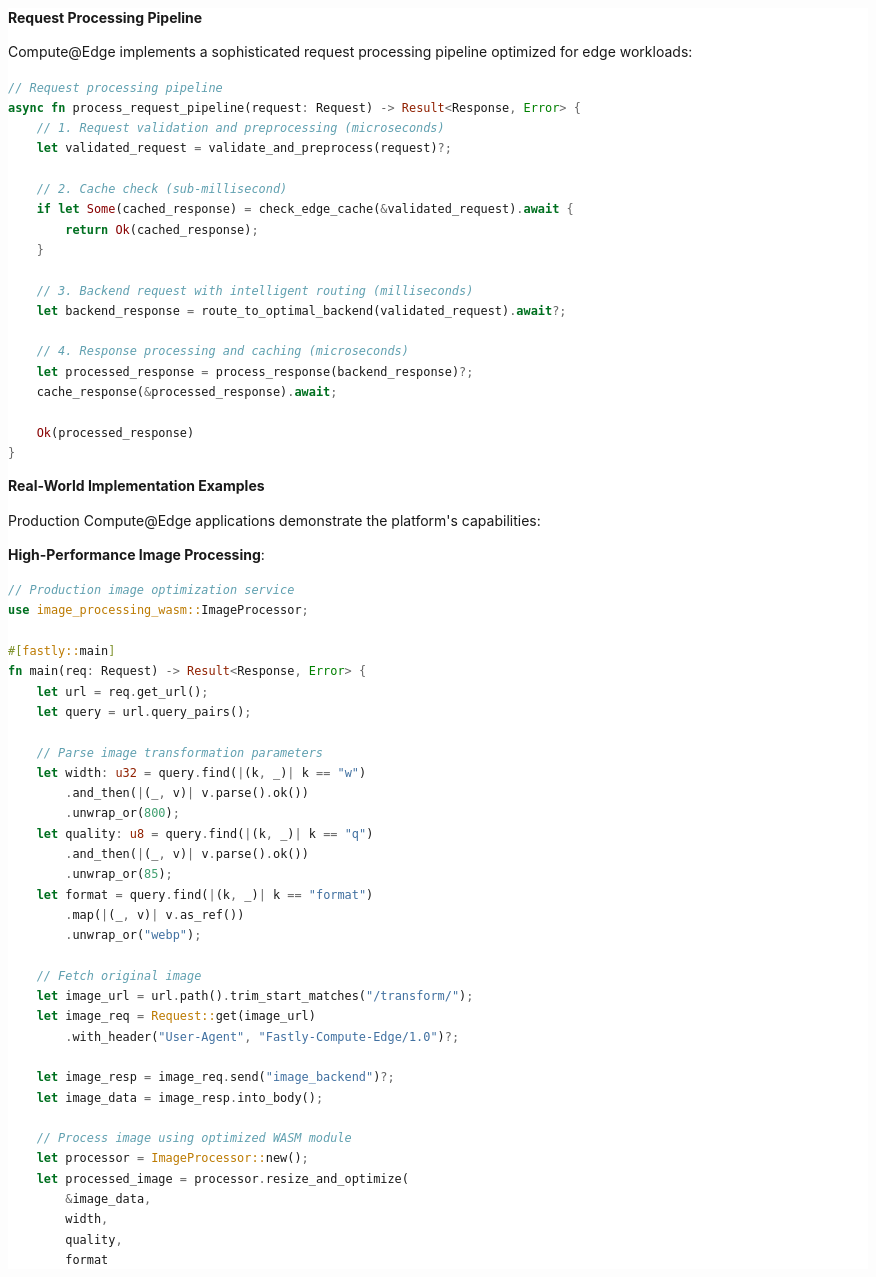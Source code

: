 **Request Processing Pipeline**

Compute@Edge implements a sophisticated request processing pipeline optimized for edge workloads:

```rust
// Request processing pipeline
async fn process_request_pipeline(request: Request) -> Result<Response, Error> {
    // 1. Request validation and preprocessing (microseconds)
    let validated_request = validate_and_preprocess(request)?;
    
    // 2. Cache check (sub-millisecond)
    if let Some(cached_response) = check_edge_cache(&validated_request).await {
        return Ok(cached_response);
    }
    
    // 3. Backend request with intelligent routing (milliseconds)
    let backend_response = route_to_optimal_backend(validated_request).await?;
    
    // 4. Response processing and caching (microseconds)
    let processed_response = process_response(backend_response)?;
    cache_response(&processed_response).await;
    
    Ok(processed_response)
}
```

**Real-World Implementation Examples**

Production Compute@Edge applications demonstrate the platform's capabilities:

**High-Performance Image Processing**: 

```rust
// Production image optimization service
use image_processing_wasm::ImageProcessor;

#[fastly::main]
fn main(req: Request) -> Result<Response, Error> {
    let url = req.get_url();
    let query = url.query_pairs();
    
    // Parse image transformation parameters
    let width: u32 = query.find(|(k, _)| k == "w")
        .and_then(|(_, v)| v.parse().ok())
        .unwrap_or(800);
    let quality: u8 = query.find(|(k, _)| k == "q")
        .and_then(|(_, v)| v.parse().ok())
        .unwrap_or(85);
    let format = query.find(|(k, _)| k == "format")
        .map(|(_, v)| v.as_ref())
        .unwrap_or("webp");
    
    // Fetch original image
    let image_url = url.path().trim_start_matches("/transform/");
    let image_req = Request::get(image_url)
        .with_header("User-Agent", "Fastly-Compute-Edge/1.0")?;
    
    let image_resp = image_req.send("image_backend")?;
    let image_data = image_resp.into_body();
    
    // Process image using optimized WASM module
    let processor = ImageProcessor::new();
    let processed_image = processor.resize_and_optimize(
        &image_data,
        width,
        quality,
        format
```